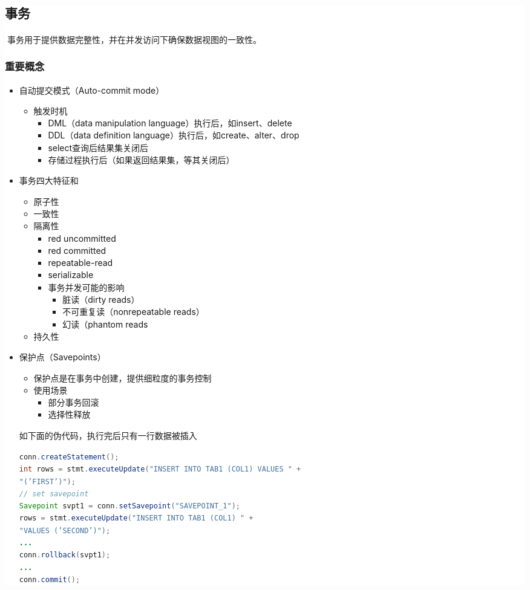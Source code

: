 

## 事务

​	事务用于提供数据完整性，并在并发访问下确保数据视图的一致性。

### 重要概念

- 自动提交模式（Auto-commit mode）

  - 触发时机
    - DML（data manipulation language）执行后，如insert、delete
    - DDL（data definition language）执行后，如create、alter、drop
    - select查询后结果集关闭后
    - 存储过程执行后（如果返回结果集，等其关闭后）

- 事务四大特征和

  - 原子性
  - 一致性
  - 隔离性
    - red uncommitted
    - red committed
    - repeatable-read
    - serializable
    - 事务并发可能的影响
      - 脏读（dirty reads）
      - 不可重复读（nonrepeatable reads）
      - 幻读（phantom reads
  - 持久性

- 保护点（Savepoints）

  - 保护点是在事务中创建，提供细粒度的事务控制
  - 使用场景
    - 部分事务回滚
    - 选择性释放

  如下面的伪代码，执行完后只有一行数据被插入

  ```java
  conn.createStatement();
  int rows = stmt.executeUpdate("INSERT INTO TAB1 (COL1) VALUES " +
  "(’FIRST’)");
  // set savepoint
  Savepoint svpt1 = conn.setSavepoint("SAVEPOINT_1");
  rows = stmt.executeUpdate("INSERT INTO TAB1 (COL1) " + 
  "VALUES (’SECOND’)");
  ...
  conn.rollback(svpt1);
  ...
  conn.commit();
  ```

  

